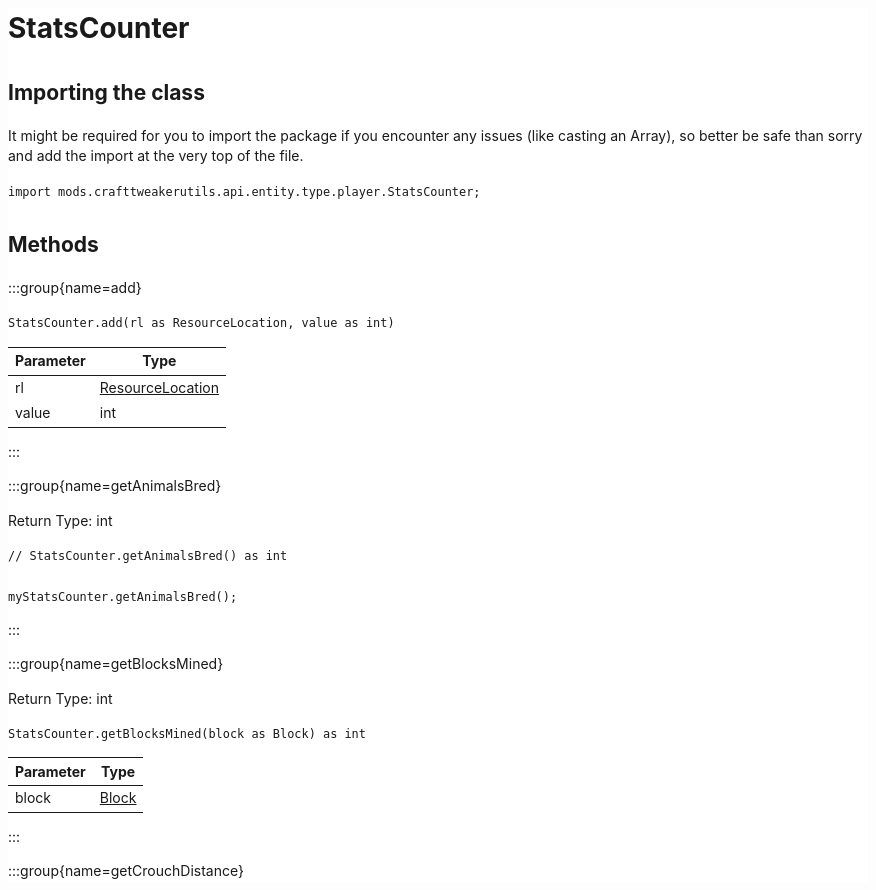 # StatsCounter

## Importing the class

It might be required for you to import the package if you encounter any issues (like casting an Array), so better be safe than sorry and add the import at the very top of the file.
```zenscript
import mods.crafttweakerutils.api.entity.type.player.StatsCounter;
```


## Methods

:::group{name=add}

```zenscript
StatsCounter.add(rl as ResourceLocation, value as int)
```

| Parameter |                            Type                            |
|-----------|------------------------------------------------------------|
| rl        | [ResourceLocation](/vanilla/api/resource/ResourceLocation) |
| value     | int                                                        |


:::

:::group{name=getAnimalsBred}

Return Type: int

```zenscript
// StatsCounter.getAnimalsBred() as int

myStatsCounter.getAnimalsBred();
```

:::

:::group{name=getBlocksMined}

Return Type: int

```zenscript
StatsCounter.getBlocksMined(block as Block) as int
```

| Parameter |               Type                |
|-----------|-----------------------------------|
| block     | [Block](/vanilla/api/block/Block) |


:::

:::group{name=getCrouchDistance}
